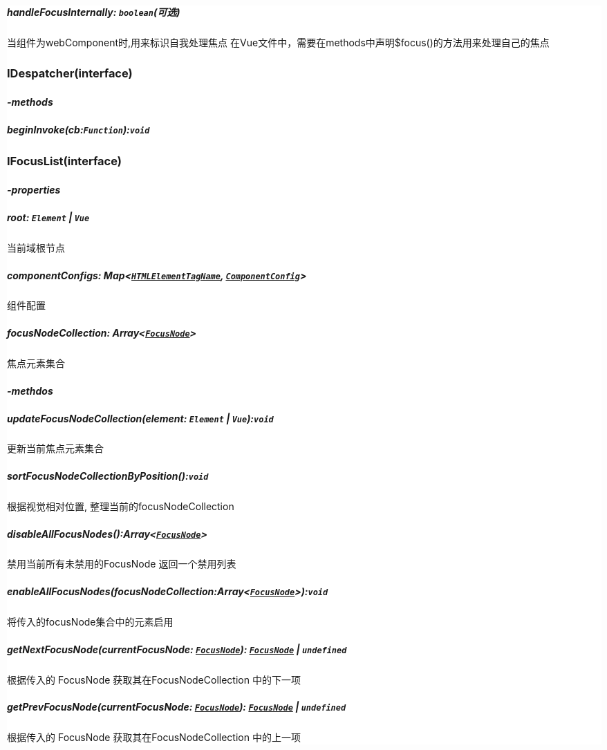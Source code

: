 ##### **handleFocusInternally**: `boolean`(可选)
当组件为webComponent时,用来标识自我处理焦点
在Vue文件中，需要在methods中声明$focus()的方法用来处理自己的焦点

### <span id="IDespatcher">**IDespatcher**</span>(interface)
#### *-methods*

##### beginInvoke(cb:`Function`):`void`

### <span id="IFocusList">**IFocusList**</span>(interface)
#### *-properties*

##### **root**: `Element` | `Vue`
当前域根节点

##### **componentConfigs**: Map<<a href="#HTMLElementTagName">`HTMLElementTagName`</a>, <a href="#ComponentConfig">`ComponentConfig`</a>>
组件配置

##### **focusNodeCollection**: Array<<a href="#FocusNode">`FocusNode`</a>>
焦点元素集合

#### *-methdos*

##### **updateFocusNodeCollection**(element: `Element` | `Vue`):`void`
更新当前焦点元素集合

##### **sortFocusNodeCollectionByPosition**():`void`
根据视觉相对位置, 整理当前的focusNodeCollection

##### **disableAllFocusNodes**():Array<<a href="#FocusNode">`FocusNode`</a>>
禁用当前所有未禁用的FocusNode
返回一个禁用列表

##### **enableAllFocusNodes**(focusNodeCollection:Array<<a href="#FocusNode">`FocusNode`</a>>):`void`
将传入的focusNode集合中的元素启用

##### **getNextFocusNode**(currentFocusNode: <a href="#FocusNode">`FocusNode`</a>): <a href="#FocusNode">`FocusNode`</a> | `undefined`
根据传入的 FocusNode 获取其在FocusNodeCollection 中的下一项

##### **getPrevFocusNode**(currentFocusNode: <a href="#FocusNode">`FocusNode`</a>): <a href="#FocusNode">`FocusNode`</a> | `undefined`
根据传入的 FocusNode 获取其在FocusNodeCollection 中的上一项
